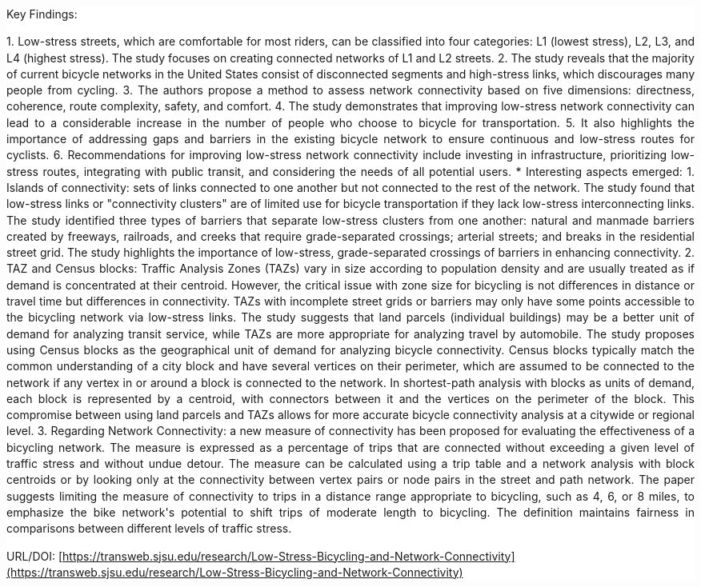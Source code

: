 Key Findings: 

<div style="text-align: justify;">
1. Low-stress streets, which are comfortable for most riders, can be classified into four categories: L1 (lowest stress), L2, L3, and L4 (highest stress). The study focuses on creating connected networks of L1 and L2 streets. 
2. The study reveals that the majority of current bicycle networks in the United States consist of disconnected segments and high-stress links, which discourages many people from cycling. 
3. The authors propose a method to assess network connectivity based on five dimensions: directness, coherence, route complexity, safety, and comfort. 
4. The study demonstrates that improving low-stress network connectivity can lead to a considerable increase in the number of people who choose to bicycle for transportation.
5. It also highlights the importance of addressing gaps and barriers in the existing bicycle network to ensure continuous and low-stress routes for cyclists. 
6. Recommendations for improving low-stress network connectivity include investing in infrastructure, prioritizing low-stress routes, integrating with public transit, and considering the needs of all potential users.
* Interesting aspects emerged:
1. Islands of connectivity: sets of links connected to one another but not connected to the rest of the network. The study found that low-stress links or "connectivity clusters" are of limited use for bicycle transportation if they lack low-stress interconnecting links. The study identified three types of barriers that separate low-stress clusters from one another: natural and manmade barriers created by freeways, railroads, and creeks that require grade-separated crossings; arterial streets; and breaks in the residential street grid. The study highlights the importance of low-stress, grade-separated crossings of barriers in enhancing connectivity. 
2. TAZ and Census blocks: Traffic Analysis Zones (TAZs) vary in size according to population density and are usually treated as if demand is concentrated at their centroid. However, the critical issue with zone size for bicycling is not differences in distance or travel time but differences in connectivity. TAZs with incomplete street grids or barriers may only have some points accessible to the bicycling network via low-stress links. The study suggests that land parcels (individual buildings) may be a better unit of demand for analyzing transit service, while TAZs are more appropriate for analyzing travel by automobile. The study proposes using Census blocks as the geographical unit of demand for analyzing bicycle connectivity. Census blocks typically match the common understanding of a city block and have several vertices on their perimeter, which are assumed to be connected to the network if any vertex in or around a block is connected to the network. In shortest-path analysis with blocks as units of demand, each block is represented by a centroid, with connectors between it and the vertices on the perimeter of the block. This compromise between using land parcels and TAZs allows for more accurate bicycle connectivity analysis at a citywide or regional level.
3. Regarding Network Connectivity: a new measure of connectivity has been proposed for evaluating the effectiveness of a bicycling network. The measure is expressed as a percentage of trips that are connected without exceeding a given level of traffic stress and without undue detour. The measure can be calculated using a trip table and a network analysis with block centroids or by looking only at the connectivity between vertex pairs or node pairs in the street and path network. The paper suggests limiting the measure of connectivity to trips in a distance range appropriate to bicycling, such as 4, 6, or 8 miles, to emphasize the bike network's potential to shift trips of moderate length to bicycling. The definition maintains fairness in comparisons between different levels of traffic stress.
</div>

URL/DOI: [https://transweb.sjsu.edu/research/Low-Stress-Bicycling-and-Network-Connectivity](https://transweb.sjsu.edu/research/Low-Stress-Bicycling-and-Network-Connectivity)
